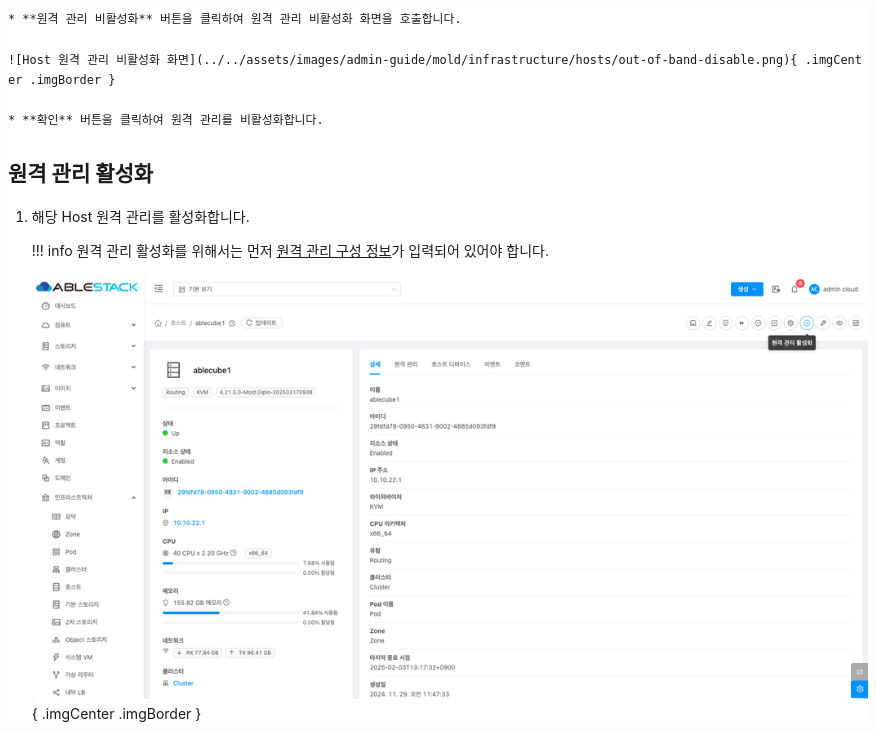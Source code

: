     * **원격 관리 비활성화** 버튼을 클릭하여 원격 관리 비활성화 화면을 호출합니다.

    ![Host 원격 관리 비활성화 화면](../../assets/images/admin-guide/mold/infrastructure/hosts/out-of-band-disable.png){ .imgCenter .imgBorder }

    * **확인** 버튼을 클릭하여 원격 관리를 비활성화합니다.

## 원격 관리 활성화

1. 해당 Host 원격 관리를 활성화합니다.

    !!! info
        원격 관리 활성화를 위해서는 먼저 [원격 관리 구성 정보](./mold-admin-guide-infrastructure-hosts.md#원격-관리-구성)가 입력되어 있어야 합니다.

    ![Host 원격 관리 활성화 버튼](../../assets/images/admin-guide/mold/infrastructure/hosts/out-of-band-enable-btn.png){ .imgCenter .imgBorder }
